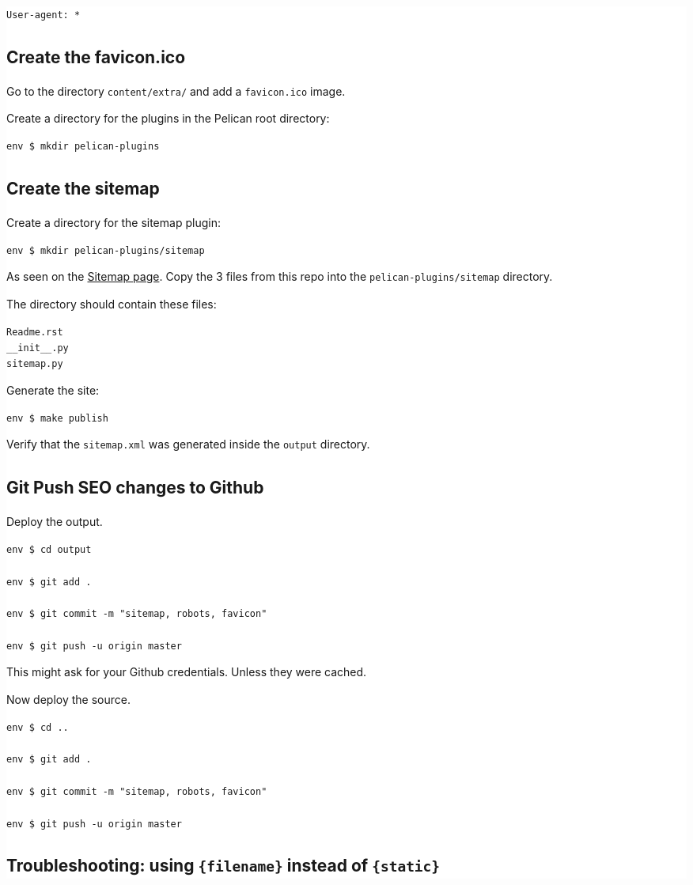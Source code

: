     User-agent: *


## Create the favicon.ico

Go to the directory `content/extra/` and add a `favicon.ico` image.

Create a directory for the plugins in the Pelican root directory:

    env $ mkdir pelican-plugins


## Create the sitemap

Create a directory for the sitemap plugin:

    env $ mkdir pelican-plugins/sitemap

As seen on the <a href="https://github.com/getpelican/pelican-plugins/tree/master/sitemap" target="_blank">Sitemap page</a>. Copy the 3 files from this repo into the `pelican-plugins/sitemap` directory.

The directory should contain these files:

    Readme.rst
    __init__.py
    sitemap.py

Generate the site:

    env $ make publish

Verify that the `sitemap.xml` was generated inside the `output` directory.

## Git Push SEO changes to Github

Deploy the output.

    env $ cd output

    env $ git add .

    env $ git commit -m "sitemap, robots, favicon"

    env $ git push -u origin master

This might ask for your Github credentials. Unless they were cached.

Now deploy the source.

    env $ cd ..

    env $ git add .

    env $ git commit -m "sitemap, robots, favicon"

    env $ git push -u origin master

## Troubleshooting: using `{filename}` instead of `{static}`
